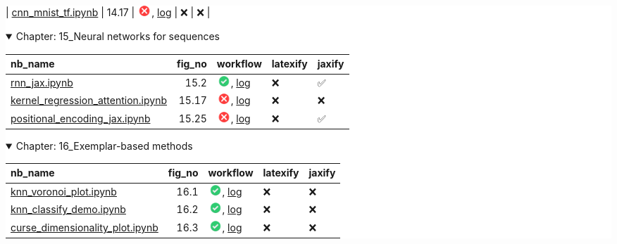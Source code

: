 | [cnn_mnist_tf.ipynb](https://colab.research.google.com/github/probml/pyprobml/blob/master/notebooks/book1/14/cnn_mnist_tf.ipynb) |    14.17 | <img width="20" alt="image" src=https://raw.githubusercontent.com/dumpmemory/pyprobml/workflow_testing_indicator/notebooks/book1/14/cnn_mnist_tf.png>, [log](https://raw.githubusercontent.com/dumpmemory/pyprobml/workflow_testing_indicator/notebooks/book1/14/cnn_mnist_tf.log) | &#10060;   | &#10060; |
</details>

<details open>
<summary>Chapter: 15_Neural networks for sequences</summary>

| nb_name                                                                                                                                                        |   fig_no | workflow                                                                                                                                                                                                                                                                                                         | latexify   | jaxify   |
|:---------------------------------------------------------------------------------------------------------------------------------------------------------------|---------:|:-----------------------------------------------------------------------------------------------------------------------------------------------------------------------------------------------------------------------------------------------------------------------------------------------------------------|:-----------|:---------|
| [rnn_jax.ipynb](https://colab.research.google.com/github/probml/pyprobml/blob/master/notebooks/book1/15/rnn_jax.ipynb)                                         |    15.2  | <img width="20" alt="image" src=https://raw.githubusercontent.com/dumpmemory/pyprobml/workflow_testing_indicator/notebooks/book1/15/rnn_jax.png>, [log](https://raw.githubusercontent.com/dumpmemory/pyprobml/workflow_testing_indicator/notebooks/book1/15/rnn_jax.log)                                         | &#10060;   | &#9989;  |
| [kernel_regression_attention.ipynb](https://colab.research.google.com/github/probml/pyprobml/blob/master/notebooks/book1/15/kernel_regression_attention.ipynb) |    15.17 | <img width="20" alt="image" src=https://raw.githubusercontent.com/dumpmemory/pyprobml/workflow_testing_indicator/notebooks/book1/15/kernel_regression_attention.png>, [log](https://raw.githubusercontent.com/dumpmemory/pyprobml/workflow_testing_indicator/notebooks/book1/15/kernel_regression_attention.log) | &#10060;   | &#10060; |
| [positional_encoding_jax.ipynb](https://colab.research.google.com/github/probml/pyprobml/blob/master/notebooks/book1/15/positional_encoding_jax.ipynb)         |    15.25 | <img width="20" alt="image" src=https://raw.githubusercontent.com/dumpmemory/pyprobml/workflow_testing_indicator/notebooks/book1/15/positional_encoding_jax.png>, [log](https://raw.githubusercontent.com/dumpmemory/pyprobml/workflow_testing_indicator/notebooks/book1/15/positional_encoding_jax.log)         | &#10060;   | &#9989;  |
</details>

<details open>
<summary>Chapter: 16_Exemplar-based methods</summary>

| nb_name                                                                                                                                                    |   fig_no | workflow                                                                                                                                                                                                                                                                                                     | latexify   | jaxify   |
|:-----------------------------------------------------------------------------------------------------------------------------------------------------------|---------:|:-------------------------------------------------------------------------------------------------------------------------------------------------------------------------------------------------------------------------------------------------------------------------------------------------------------|:-----------|:---------|
| [knn_voronoi_plot.ipynb](https://colab.research.google.com/github/probml/pyprobml/blob/master/notebooks/book1/16/knn_voronoi_plot.ipynb)                   |     16.1 | <img width="20" alt="image" src=https://raw.githubusercontent.com/dumpmemory/pyprobml/workflow_testing_indicator/notebooks/book1/16/knn_voronoi_plot.png>, [log](https://raw.githubusercontent.com/dumpmemory/pyprobml/workflow_testing_indicator/notebooks/book1/16/knn_voronoi_plot.log)                   | &#10060;   | &#10060; |
| [knn_classify_demo.ipynb](https://colab.research.google.com/github/probml/pyprobml/blob/master/notebooks/book1/16/knn_classify_demo.ipynb)                 |     16.2 | <img width="20" alt="image" src=https://raw.githubusercontent.com/dumpmemory/pyprobml/workflow_testing_indicator/notebooks/book1/16/knn_classify_demo.png>, [log](https://raw.githubusercontent.com/dumpmemory/pyprobml/workflow_testing_indicator/notebooks/book1/16/knn_classify_demo.log)                 | &#10060;   | &#10060; |
| [curse_dimensionality_plot.ipynb](https://colab.research.google.com/github/probml/pyprobml/blob/master/notebooks/book1/16/curse_dimensionality_plot.ipynb) |     16.3 | <img width="20" alt="image" src=https://raw.githubusercontent.com/dumpmemory/pyprobml/workflow_testing_indicator/notebooks/book1/16/curse_dimensionality_plot.png>, [log](https://raw.githubusercontent.com/dumpmemory/pyprobml/workflow_testing_indicator/notebooks/book1/16/curse_dimensionality_plot.log) | &#10060;   | &#10060; |